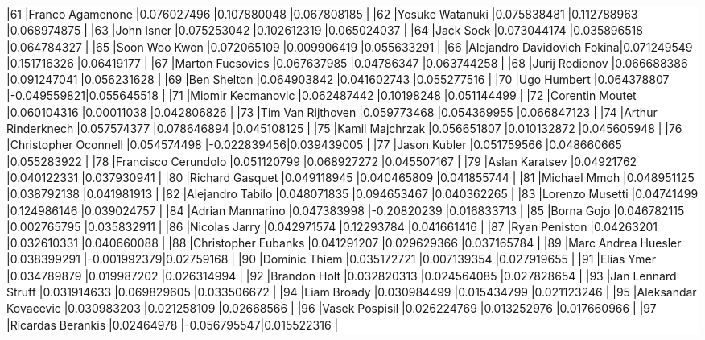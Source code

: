|61  |Franco Agamenone           |0.076027496 |0.107880048 |0.067808185 |
|62  |Yosuke Watanuki            |0.075838481 |0.112788963 |0.068974875 |
|63  |John Isner                 |0.075253042 |0.102612319 |0.065024037 |
|64  |Jack Sock                  |0.073044174 |0.035896518 |0.064784327 |
|65  |Soon Woo Kwon              |0.072065109 |0.009906419 |0.055633291 |
|66  |Alejandro Davidovich Fokina|0.071249549 |0.151716326 |0.06419177  |
|67  |Marton Fucsovics           |0.067637985 |0.04786347  |0.063744258 |
|68  |Jurij Rodionov             |0.066688386 |0.091247041 |0.056231628 |
|69  |Ben Shelton                |0.064903842 |0.041602743 |0.055277516 |
|70  |Ugo Humbert                |0.064378807 |-0.049559821|0.055645518 |
|71  |Miomir Kecmanovic          |0.062487442 |0.10198248  |0.051144499 |
|72  |Corentin Moutet            |0.060104316 |0.00011038  |0.042806826 |
|73  |Tim Van Rijthoven          |0.059773468 |0.054369955 |0.066847123 |
|74  |Arthur Rinderknech         |0.057574377 |0.078646894 |0.045108125 |
|75  |Kamil Majchrzak            |0.056651807 |0.010132872 |0.045605948 |
|76  |Christopher Oconnell       |0.054574498 |-0.022839456|0.039439005 |
|77  |Jason Kubler               |0.051759566 |0.048660665 |0.055283922 |
|78  |Francisco Cerundolo        |0.051120799 |0.068927272 |0.045507167 |
|79  |Aslan Karatsev             |0.04921762  |0.040122331 |0.037930941 |
|80  |Richard Gasquet            |0.049118945 |0.040465809 |0.041855744 |
|81  |Michael Mmoh               |0.048951125 |0.038792138 |0.041981913 |
|82  |Alejandro Tabilo           |0.048071835 |0.094653467 |0.040362265 |
|83  |Lorenzo Musetti            |0.04741499  |0.124986146 |0.039024757 |
|84  |Adrian Mannarino           |0.047383998 |-0.20820239 |0.016833713 |
|85  |Borna Gojo                 |0.046782115 |0.002765795 |0.035832911 |
|86  |Nicolas Jarry              |0.042971574 |0.12293784  |0.041661416 |
|87  |Ryan Peniston              |0.04263201  |0.032610331 |0.040660088 |
|88  |Christopher Eubanks        |0.041291207 |0.029629366 |0.037165784 |
|89  |Marc Andrea Huesler        |0.038399291 |-0.001992379|0.02759168  |
|90  |Dominic Thiem              |0.035172721 |0.007139354 |0.027919655 |
|91  |Elias Ymer                 |0.034789879 |0.019987202 |0.026314994 |
|92  |Brandon Holt               |0.032820313 |0.024564085 |0.027828654 |
|93  |Jan Lennard Struff         |0.031914633 |0.069829605 |0.033506672 |
|94  |Liam Broady                |0.030984499 |0.015434799 |0.021123246 |
|95  |Aleksandar Kovacevic       |0.030983203 |0.021258109 |0.02668566  |
|96  |Vasek Pospisil             |0.026224769 |0.013252976 |0.017660966 |
|97  |Ricardas Berankis          |0.02464978  |-0.056795547|0.015522316 |